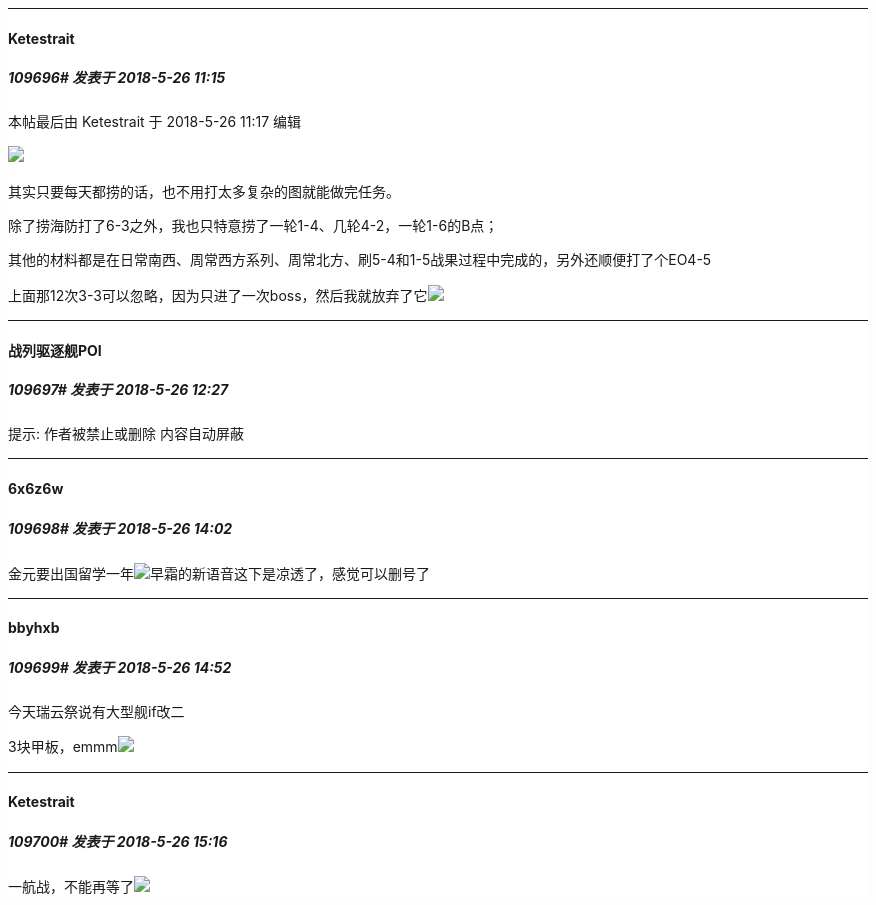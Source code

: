 
-----

####  Ketestrait  
##### 109696#       发表于 2018-5-26 11:15


 本帖最后由 Ketestrait 于 2018-5-26 11:17 编辑 

<img src="http://ww1.sinaimg.cn/large/7c16af6bgy1frokjltnt8j20720853yn.jpg" referrerpolicy="no-referrer">

其实只要每天都捞的话，也不用打太多复杂的图就能做完任务。


除了捞海防打了6-3之外，我也只特意捞了一轮1-4、几轮4-2，一轮1-6的B点；

其他的材料都是在日常南西、周常西方系列、周常北方、刷5-4和1-5战果过程中完成的，另外还顺便打了个EO4-5


上面那12次3-3可以忽略，因为只进了一次boss，然后我就放弃了它<img src="https://static.saraba1st.com/image/smiley/face2017/068.png" referrerpolicy="no-referrer">


-----

####  战列驱逐舰POI  
##### 109697#       发表于 2018-5-26 12:27

提示: 作者被禁止或删除 内容自动屏蔽


-----

####  6x6z6w  
##### 109698#       发表于 2018-5-26 14:02


金元要出国留学一年<img src="https://static.saraba1st.com/image/smiley/face2017/002.png" referrerpolicy="no-referrer">早霜的新语音这下是凉透了，感觉可以删号了


-----

####  bbyhxb  
##### 109699#       发表于 2018-5-26 14:52


今天瑞云祭说有大型舰if改二

3块甲板，emmm<img src="https://static.saraba1st.com/image/smiley/face2017/053.png" referrerpolicy="no-referrer">


-----

####  Ketestrait  
##### 109700#       发表于 2018-5-26 15:16


一航战，不能再等了<img src="https://static.saraba1st.com/image/smiley/face2017/067.png" referrerpolicy="no-referrer">
